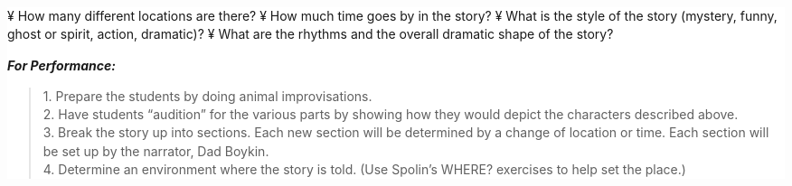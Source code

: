 </td>
</tr>
<tr>
<td>
¥
</td>
<td>
How many different locations are there?
</td>
</tr>
<tr>
<td>
¥
</td>
<td>
How much time goes by in the story?
</td>
</tr>
<tr>
<td>
¥
</td>
<td>
What is the style of the story (mystery, funny, ghost or spirit, action, dramatic)?
</td>
</tr>
<tr>
<td>
¥
</td>
<td>
What are the rhythms and the overall dramatic shape of the story?
</td>
</tr>
</table>
</dl>
</blockquote>
<p>
<b>
<i>
<i>
<b>
For Performance:
</b>
</i>
</i>
</b>
<br/>
</p>
<blockquote>
<dl>
<dt>
1. Prepare the students by doing animal improvisations.
<dt>
2. Have students “audition” for the various parts by showing how they would depict the characters described above.
<dt>
3. Break the story up into sections. Each new section will be determined by a change of location or time. Each section will be set up by the narrator, Dad Boykin.
<dt>
4. Determine an environment where the story is told. (Use Spolin’s WHERE? exercises to help set the place.)
<dt>